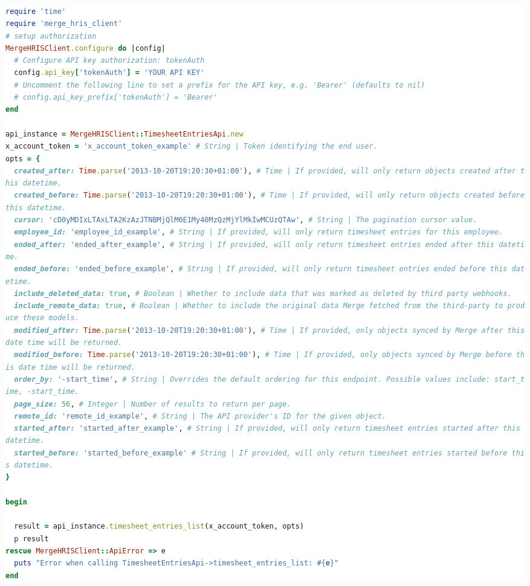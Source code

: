 ```ruby
require 'time'
require 'merge_hris_client'
# setup authorization
MergeHRISClient.configure do |config|
  # Configure API key authorization: tokenAuth
  config.api_key['tokenAuth'] = 'YOUR API KEY'
  # Uncomment the following line to set a prefix for the API key, e.g. 'Bearer' (defaults to nil)
  # config.api_key_prefix['tokenAuth'] = 'Bearer'
end

api_instance = MergeHRISClient::TimesheetEntriesApi.new
x_account_token = 'x_account_token_example' # String | Token identifying the end user.
opts = {
  created_after: Time.parse('2013-10-20T19:20:30+01:00'), # Time | If provided, will only return objects created after this datetime.
  created_before: Time.parse('2013-10-20T19:20:30+01:00'), # Time | If provided, will only return objects created before this datetime.
  cursor: 'cD0yMDIxLTAxLTA2KzAzJTNBMjQlM0E1My40MzQzMjYlMkIwMCUzQTAw', # String | The pagination cursor value.
  employee_id: 'employee_id_example', # String | If provided, will only return timesheet entries for this employee.
  ended_after: 'ended_after_example', # String | If provided, will only return timesheet entries ended after this datetime.
  ended_before: 'ended_before_example', # String | If provided, will only return timesheet entries ended before this datetime.
  include_deleted_data: true, # Boolean | Whether to include data that was marked as deleted by third party webhooks.
  include_remote_data: true, # Boolean | Whether to include the original data Merge fetched from the third-party to produce these models.
  modified_after: Time.parse('2013-10-20T19:20:30+01:00'), # Time | If provided, only objects synced by Merge after this date time will be returned.
  modified_before: Time.parse('2013-10-20T19:20:30+01:00'), # Time | If provided, only objects synced by Merge before this date time will be returned.
  order_by: '-start_time', # String | Overrides the default ordering for this endpoint. Possible values include: start_time, -start_time.
  page_size: 56, # Integer | Number of results to return per page.
  remote_id: 'remote_id_example', # String | The API provider's ID for the given object.
  started_after: 'started_after_example', # String | If provided, will only return timesheet entries started after this datetime.
  started_before: 'started_before_example' # String | If provided, will only return timesheet entries started before this datetime.
}

begin
  
  result = api_instance.timesheet_entries_list(x_account_token, opts)
  p result
rescue MergeHRISClient::ApiError => e
  puts "Error when calling TimesheetEntriesApi->timesheet_entries_list: #{e}"
end
```
